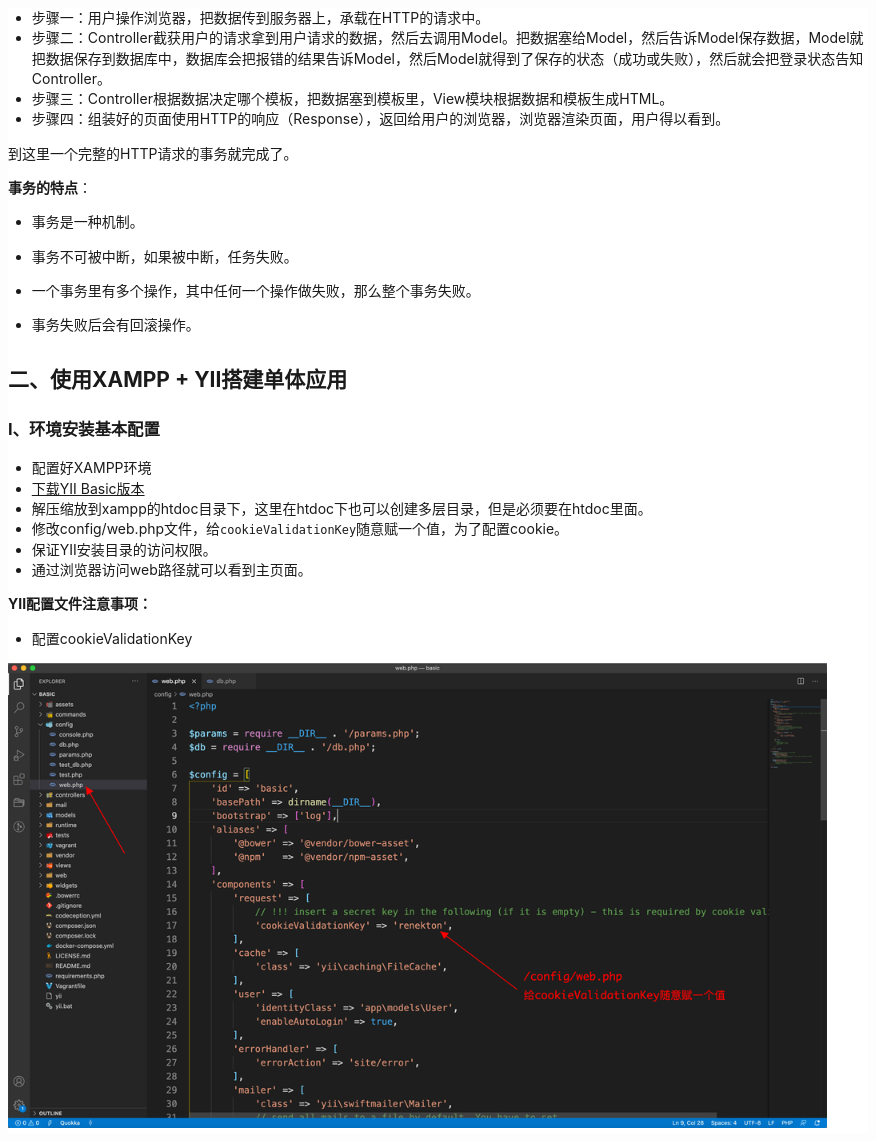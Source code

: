 + 步骤一：用户操作浏览器，把数据传到服务器上，承载在HTTP的请求中。
+ 步骤二：Controller截获用户的请求拿到用户请求的数据，然后去调用Model。把数据塞给Model，然后告诉Model保存数据，Model就把数据保存到数据库中，数据库会把报错的结果告诉Model，然后Model就得到了保存的状态（成功或失败），然后就会把登录状态告知Controller。
+ 步骤三：Controller根据数据决定哪个模板，把数据塞到模板里，View模块根据数据和模板生成HTML。
+ 步骤四：组装好的页面使用HTTP的响应（Response），返回给用户的浏览器，浏览器渲染页面，用户得以看到。

到这里一个完整的HTTP请求的事务就完成了。

**事务的特点**：

+ 事务是一种机制。

+ 事务不可被中断，如果被中断，任务失败。
+ 一个事务里有多个操作，其中任何一个操作做失败，那么整个事务失败。
+ 事务失败后会有回滚操作。



## 二、使用XAMPP + YII搭建单体应用

### I、环境安装基本配置

+ 配置好XAMPP环境
+ [下载YII Basic版本](https://www.yiiframework.com/download)
+ 解压缩放到xampp的htdoc目录下，这里在htdoc下也可以创建多层目录，但是必须要在htdoc里面。
+ 修改config/web.php文件，给`cookieValidationKey`随意赋一个值，为了配置cookie。
+ 保证YII安装目录的访问权限。
+ 通过浏览器访问web路径就可以看到主页面。

**YII配置文件注意事项：**

+ 配置cookieValidationKey

<img src="../assets/images/chapter9/yii-web-config.png" alt="node-app.png" style="zoom:80%;" />
